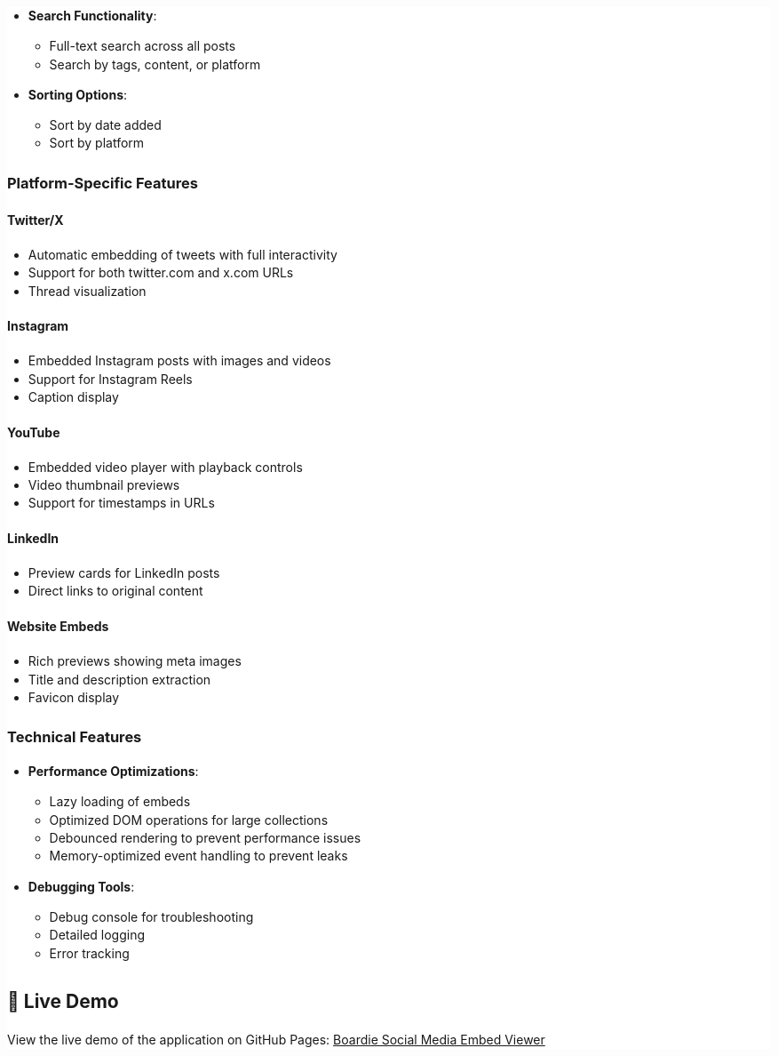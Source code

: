 - **Search Functionality**:
  - Full-text search across all posts
  - Search by tags, content, or platform

- **Sorting Options**:
  - Sort by date added
  - Sort by platform

### Platform-Specific Features

#### Twitter/X
- Automatic embedding of tweets with full interactivity
- Support for both twitter.com and x.com URLs
- Thread visualization

#### Instagram
- Embedded Instagram posts with images and videos
- Support for Instagram Reels
- Caption display

#### YouTube
- Embedded video player with playback controls
- Video thumbnail previews
- Support for timestamps in URLs

#### LinkedIn
- Preview cards for LinkedIn posts
- Direct links to original content

#### Website Embeds
- Rich previews showing meta images
- Title and description extraction
- Favicon display

### Technical Features

- **Performance Optimizations**:
  - Lazy loading of embeds
  - Optimized DOM operations for large collections
  - Debounced rendering to prevent performance issues
  - Memory-optimized event handling to prevent leaks

- **Debugging Tools**:
  - Debug console for troubleshooting
  - Detailed logging
  - Error tracking

## 🚀 Live Demo

View the live demo of the application on GitHub Pages: [Boardie Social Media Embed Viewer](https://dunyayavas.github.io/boardie02/)
